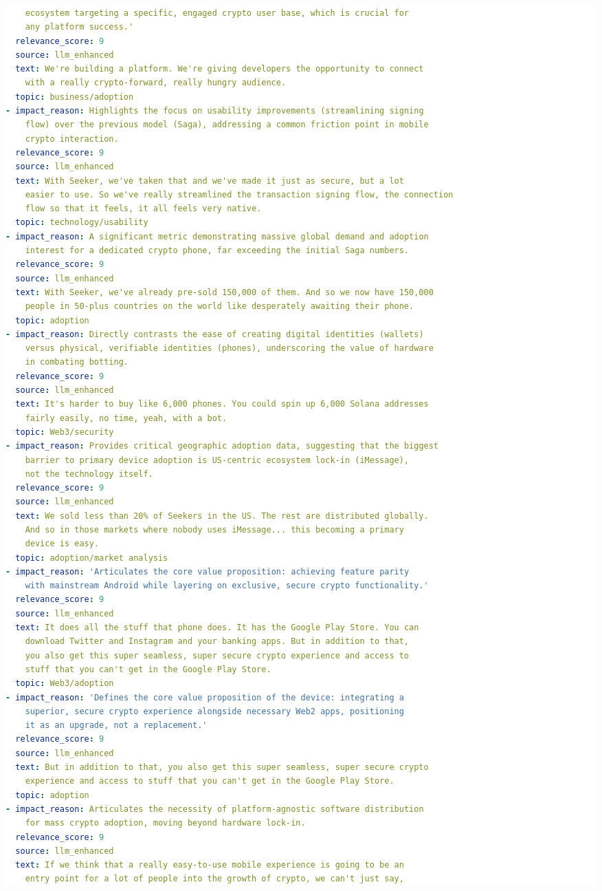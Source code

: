 ```yaml
    ecosystem targeting a specific, engaged crypto user base, which is crucial for
    any platform success.'
  relevance_score: 9
  source: llm_enhanced
  text: We're building a platform. We're giving developers the opportunity to connect
    with a really crypto-forward, really hungry audience.
  topic: business/adoption
- impact_reason: Highlights the focus on usability improvements (streamlining signing
    flow) over the previous model (Saga), addressing a common friction point in mobile
    crypto interaction.
  relevance_score: 9
  source: llm_enhanced
  text: With Seeker, we've taken that and we've made it just as secure, but a lot
    easier to use. So we've really streamlined the transaction signing flow, the connection
    flow so that it feels, it all feels very native.
  topic: technology/usability
- impact_reason: A significant metric demonstrating massive global demand and adoption
    interest for a dedicated crypto phone, far exceeding the initial Saga numbers.
  relevance_score: 9
  source: llm_enhanced
  text: With Seeker, we've already pre-sold 150,000 of them. And so we now have 150,000
    people in 50-plus countries on the world like desperately awaiting their phone.
  topic: adoption
- impact_reason: Directly contrasts the ease of creating digital identities (wallets)
    versus physical, verifiable identities (phones), underscoring the value of hardware
    in combating botting.
  relevance_score: 9
  source: llm_enhanced
  text: It's harder to buy like 6,000 phones. You could spin up 6,000 Solana addresses
    fairly easily, no time, yeah, with a bot.
  topic: Web3/security
- impact_reason: Provides critical geographic adoption data, suggesting that the biggest
    barrier to primary device adoption is US-centric ecosystem lock-in (iMessage),
    not the technology itself.
  relevance_score: 9
  source: llm_enhanced
  text: We sold less than 20% of Seekers in the US. The rest are distributed globally.
    And so in those markets where nobody uses iMessage... this becoming a primary
    device is easy.
  topic: adoption/market analysis
- impact_reason: 'Articulates the core value proposition: achieving feature parity
    with mainstream Android while layering on exclusive, secure crypto functionality.'
  relevance_score: 9
  source: llm_enhanced
  text: It does all the stuff that phone does. It has the Google Play Store. You can
    download Twitter and Instagram and your banking apps. But in addition to that,
    you also get this super seamless, super secure crypto experience and access to
    stuff that you can't get in the Google Play Store.
  topic: Web3/adoption
- impact_reason: 'Defines the core value proposition of the device: integrating a
    superior, secure crypto experience alongside necessary Web2 apps, positioning
    it as an upgrade, not a replacement.'
  relevance_score: 9
  source: llm_enhanced
  text: But in addition to that, you also get this super seamless, super secure crypto
    experience and access to stuff that you can't get in the Google Play Store.
  topic: adoption
- impact_reason: Articulates the necessity of platform-agnostic software distribution
    for mass crypto adoption, moving beyond hardware lock-in.
  relevance_score: 9
  source: llm_enhanced
  text: If we think that a really easy-to-use mobile experience is going to be an
    entry point for a lot of people into the growth of crypto, we can't just say,
```